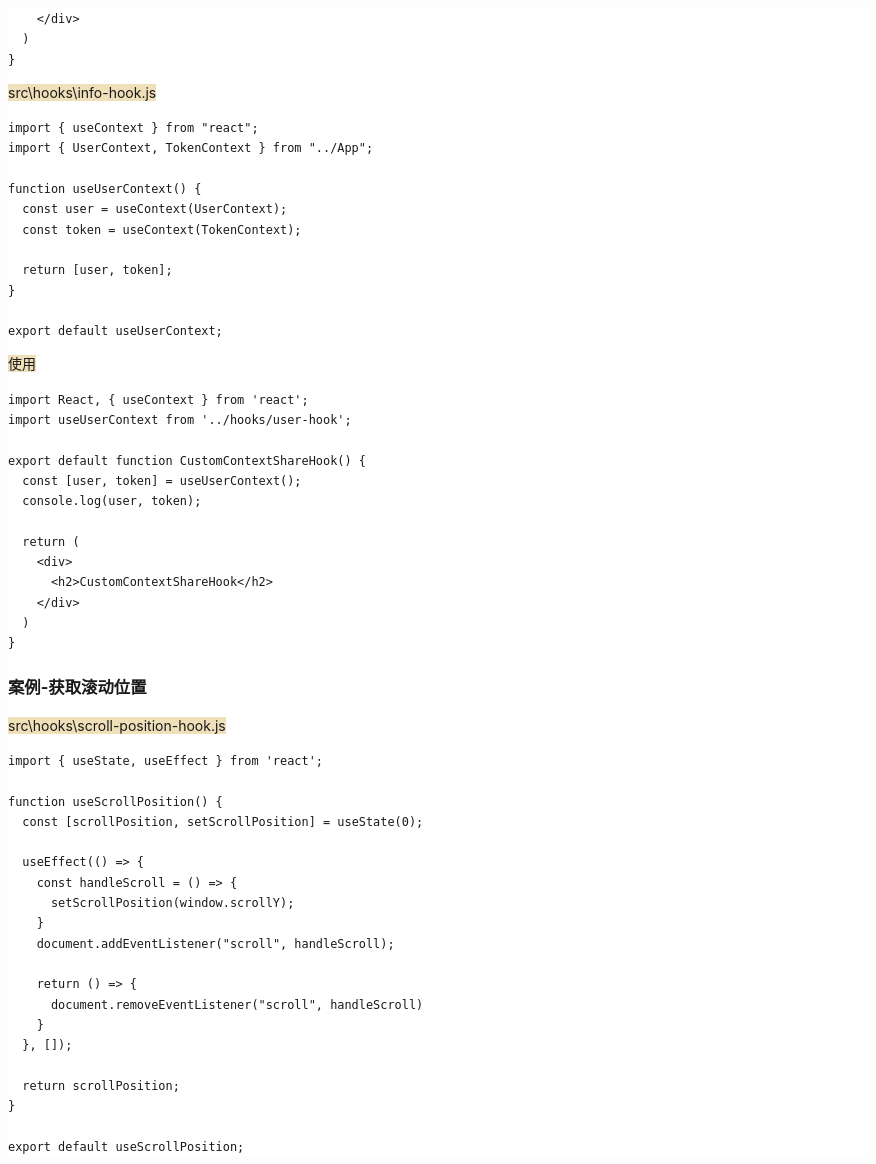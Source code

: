 ```react
    </div>
  )
}
```

<span style="backGround: #efe0b9">src\hooks\info-hook.js</span>

```react
import { useContext } from "react";
import { UserContext, TokenContext } from "../App";

function useUserContext() {
  const user = useContext(UserContext);
  const token = useContext(TokenContext);

  return [user, token];
}

export default useUserContext;
```

<span style="backGround: #efe0b9">使用</span>

```react
import React, { useContext } from 'react';
import useUserContext from '../hooks/user-hook';

export default function CustomContextShareHook() {
  const [user, token] = useUserContext();
  console.log(user, token);

  return (
    <div>
      <h2>CustomContextShareHook</h2>
    </div>
  )
}
```



### 案例-获取滚动位置

<span style="backGround: #efe0b9">src\hooks\scroll-position-hook.js</span>

```react
import { useState, useEffect } from 'react';

function useScrollPosition() {
  const [scrollPosition, setScrollPosition] = useState(0);

  useEffect(() => {
    const handleScroll = () => {
      setScrollPosition(window.scrollY);
    }
    document.addEventListener("scroll", handleScroll);

    return () => {
      document.removeEventListener("scroll", handleScroll)
    }
  }, []);

  return scrollPosition;
}

export default useScrollPosition;
```

